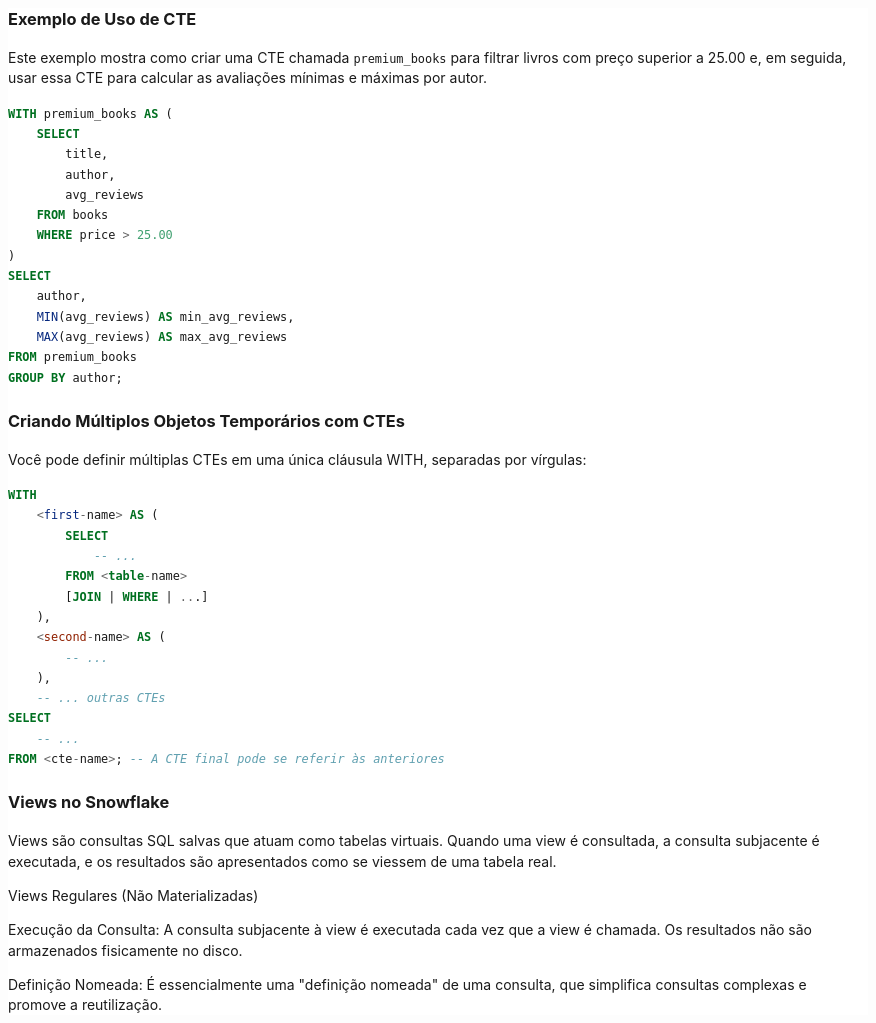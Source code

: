 ### Exemplo de Uso de CTE

Este exemplo mostra como criar uma CTE chamada `premium_books` para filtrar livros com preço superior a 25.00 e, em seguida, usar essa CTE para calcular as avaliações mínimas e máximas por autor.

```sql
WITH premium_books AS (
    SELECT
        title,
        author,
        avg_reviews
    FROM books
    WHERE price > 25.00
)
SELECT
    author,
    MIN(avg_reviews) AS min_avg_reviews,
    MAX(avg_reviews) AS max_avg_reviews
FROM premium_books
GROUP BY author;
```
### Criando Múltiplos Objetos Temporários com CTEs
Você pode definir múltiplas CTEs em uma única cláusula WITH, separadas por vírgulas:

``` SQL
WITH
    <first-name> AS (
        SELECT
            -- ...
        FROM <table-name>
        [JOIN | WHERE | ...]
    ),
    <second-name> AS (
        -- ...
    ),
    -- ... outras CTEs
SELECT
    -- ...
FROM <cte-name>; -- A CTE final pode se referir às anteriores
```

### Views no Snowflake
Views são consultas SQL salvas que atuam como tabelas virtuais. Quando uma view é consultada, a consulta subjacente é executada, e os resultados são apresentados como se viessem de uma tabela real.

Views Regulares (Não Materializadas)

Execução da Consulta: A consulta subjacente à view é executada cada vez que a view é chamada. Os resultados não são armazenados fisicamente no disco.

Definição Nomeada: É essencialmente uma "definição nomeada" de uma consulta, que simplifica consultas complexas e promove a reutilização.

